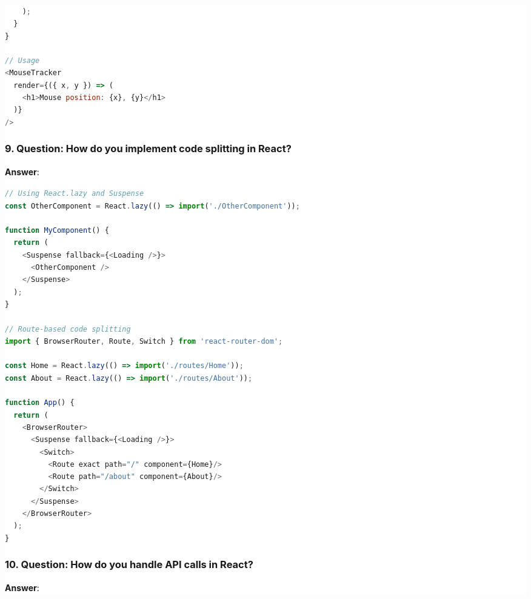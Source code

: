 ```javascript
    );
  }
}

// Usage
<MouseTracker
  render={({ x, y }) => (
    <h1>Mouse position: {x}, {y}</h1>
  )}
/>
```

### 9. Question: How do you implement code splitting in React?
**Answer**:

```javascript
// Using React.lazy and Suspense
const OtherComponent = React.lazy(() => import('./OtherComponent'));

function MyComponent() {
  return (
    <Suspense fallback={<Loading />}>
      <OtherComponent />
    </Suspense>
  );
}

// Route-based code splitting
import { BrowserRouter, Route, Switch } from 'react-router-dom';

const Home = React.lazy(() => import('./routes/Home'));
const About = React.lazy(() => import('./routes/About'));

function App() {
  return (
    <BrowserRouter>
      <Suspense fallback={<Loading />}>
        <Switch>
          <Route exact path="/" component={Home}/>
          <Route path="/about" component={About}/>
        </Switch>
      </Suspense>
    </BrowserRouter>
  );
}
```

### 10. Question: How do you handle API calls in React?
**Answer**:
